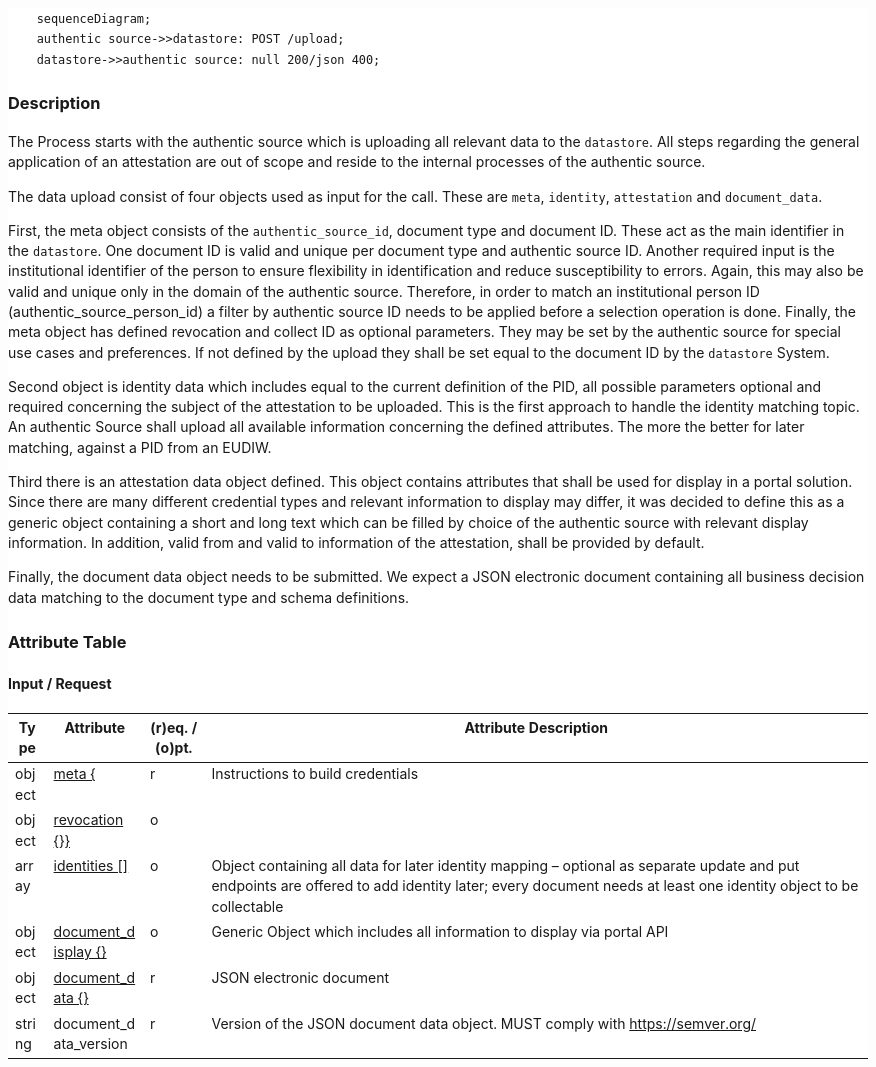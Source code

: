 ```mermaid
    sequenceDiagram;
    authentic source->>datastore: POST /upload;
    datastore->>authentic source: null 200/json 400;
```

### Description

The Process starts with the authentic source which is uploading all relevant data to the `datastore`. All steps regarding the general application of an attestation are out of scope and reside to the internal processes of the authentic source.

The data upload consist of four objects used as input for the call. These are `meta`, `identity`, `attestation` and `document_data`.

First, the meta object consists of the `authentic_source_id`, document type and document ID. These act as the main identifier in the `datastore`. One document ID is valid and unique per document type and authentic source ID. Another required input is the institutional identifier of the person to ensure flexibility in identification and reduce susceptibility to errors. Again, this may also be valid and unique only in the domain of the authentic source. Therefore, in order to match an institutional person ID (authentic_source_person_id) a filter by authentic source ID needs to be applied before a selection operation is done. Finally, the meta object has defined revocation and collect ID as optional parameters. They may be set by the authentic source for special use cases and preferences. If not defined by the upload they shall be set equal to the document ID by the `datastore` System.

Second object is identity data which includes equal to the current definition of the PID, all possible parameters optional and required concerning the subject of the attestation to be uploaded. This is the first approach to handle the identity matching topic. An authentic Source shall upload all available information concerning the defined attributes. The more the better for later matching, against a PID from an EUDIW.

Third there is an attestation data object defined. This object contains attributes that shall be used for
display in a portal solution. Since there are many different credential types and relevant information
to display may differ, it was decided to define this as a generic object containing a short and long text
which can be filled by choice of the authentic source with relevant display information. In addition,
valid from and valid to information of the attestation, shall be provided by default.

Finally, the document data object needs to be submitted. We expect a JSON electronic document containing all business decision data matching to the document type and schema definitions.

### Attribute Table

#### Input / Request

| Type         | Attribute              | (r)eq. / (o)pt.      | Attribute Description      |
| ------------ | ---------------------- | -------------------- | -------------------------- |
| object | [meta {](#meta)                         | r | Instructions to build credentials|
| object | [revocation {}}](#revocation)            | o  ||
| array |  [identities []](#identity)               | o | Object containing all data for later identity mapping – optional as separate update and put endpoints are offered to add identity later; every document needs at least one identity object to be collectable |
| object|  [document_display {}](#document_display) | o | Generic Object which includes all information to display via portal API  |
| object | [document_data {}](#document_data)       | r |  JSON electronic document |
| string | document_data_version                    | r   | Version of the JSON document data object. MUST comply with <https://semver.org/> |
